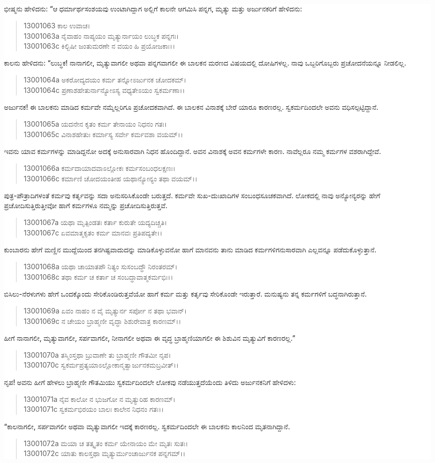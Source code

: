 ಭೀಷ್ಮನು ಹೇಳಿದನು: “ಆ ಧರ್ಮಾರ್ಥಸಂಶಯವು ಉಂಟಾಗಿದ್ದಾಗ ಅಲ್ಲಿಗೆ ಕಾಲನೇ ಆಗಮಿಸಿ ಪನ್ನಗ, ಮೃತ್ಯು ಮತ್ತು ಅರ್ಜುನಕರಿಗೆ ಹೇಳಿದನು:

> 13001063 ಕಾಲ ಉವಾಚ।  
13001063a ನೈವಾಹಂ ನಾಪ್ಯಯಂ ಮೃತ್ಯುರ್ನಾಯಂ ಲುಬ್ಧಕ ಪನ್ನಗಃ।  
13001063c ಕಿಲ್ಬಿಷೀ ಜಂತುಮರಣೇ ನ ವಯಂ ಹಿ ಪ್ರಯೋಜಕಾಃ।।

ಕಾಲನು ಹೇಳಿದನು: “ಲುಬ್ಧಕ! ನಾನಾಗಲೀ, ಮೃತ್ಯುವಾಗಲೀ ಅಥವಾ ಪನ್ನಗವಾಗಲೀ ಈ ಬಾಲಕನ ಮರಣದ ವಿಷಯದಲ್ಲಿ ದೋಷಿಗಳಲ್ಲ. ನಾವು ಒಬ್ಬರಿಗೊಬ್ಬರು ಪ್ರಚೋದನೆಯನ್ನೂ ನೀಡಲಿಲ್ಲ.

> 13001064a ಅಕರೋದ್ಯದಯಂ ಕರ್ಮ ತನ್ನೋಽರ್ಜುನಕ ಚೋದಕಮ್।  
13001064c ಪ್ರಣಾಶಹೇತುರ್ನಾನ್ಯೋಽಸ್ಯ ವಧ್ಯತೇಽಯಂ ಸ್ವಕರ್ಮಣಾ।।

ಅರ್ಜುನಕ! ಈ ಬಾಲಕನು ಮಾಡಿದ ಕರ್ಮವೇ ನಮ್ಮೆಲ್ಲರಿಗೂ ಪ್ರಚೋದಕವಾಗಿದೆ. ಈ ಬಾಲಕನ ವಿನಾಶಕ್ಕೆ ಬೇರೆ ಯಾರೂ ಕಾರಣರಲ್ಲ. ಸ್ವಕರ್ಮದಿಂದಲೇ ಅವನು ವಧಿಸಲ್ಪಟ್ಟಿದ್ದಾನೆ.

> 13001065a ಯದನೇನ ಕೃತಂ ಕರ್ಮ ತೇನಾಯಂ ನಿಧನಂ ಗತಃ।  
13001065c ವಿನಾಶಹೇತುಃ ಕರ್ಮಾಸ್ಯ ಸರ್ವೇ ಕರ್ಮವಶಾ ವಯಮ್।।

ಇವನು ಯಾವ ಕರ್ಮಗಳನ್ನು ಮಾಡಿದ್ದನೋ ಅದಕ್ಕೆ ಅನುಸಾರವಾಗಿ ನಿಧನ ಹೊಂದಿದ್ದಾನೆ. ಅವನ ವಿನಾಶಕ್ಕೆ ಅವನ ಕರ್ಮಗಳೇ ಕಾರಣ. ನಾವೆಲ್ಲರೂ ನಮ್ಮ ಕರ್ಮಗಳ ವಶರಾಗಿದ್ದೇವೆ.

> 13001066a ಕರ್ಮದಾಯಾದವಾಽಲ್ಲೋಕಃ ಕರ್ಮಸಂಬಂಧಲಕ್ಷಣಃ।  
13001066c ಕರ್ಮಾಣಿ ಚೋದಯಂತೀಹ ಯಥಾನ್ಯೋನ್ಯಂ ತಥಾ ವಯಮ್।।

ಪುತ್ರ-ಪೌತ್ರಾದಿಗಳಂತೆ ಕರ್ಮವು ಕರ್ತೃವನ್ನು ಸದಾ ಅನುಸರಿಸಿಕೊಂಡೇ ಬರುತ್ತದೆ. ಕರ್ಮವೇ ಸುಖ-ದುಃಖಾದಿಗಳ ಸಂಬಂಧಸೂಚಕವಾಗಿದೆ. ಲೋಕದಲ್ಲಿ ನಾವು ಅನ್ಯೋನ್ಯರನ್ನು ಹೇಗೆ ಪ್ರಚೋದಿಸುತ್ತಿರುತ್ತೀವೋ ಹಾಗೆ ಕರ್ಮಗಳೂ ನಮ್ಮನ್ನು ಪ್ರಚೋದಿಸುತ್ತಿರುತ್ತವೆ.

> 13001067a ಯಥಾ ಮೃತ್ಪಿಂಡತಃ ಕರ್ತಾ ಕುರುತೇ ಯದ್ಯದಿಚ್ಚತಿ।  
13001067c ಏವಮಾತ್ಮಕೃತಂ ಕರ್ಮ ಮಾನವಃ ಪ್ರತಿಪದ್ಯತೇ।।

ಕುಂಬಾರನು ಹೇಗೆ ಮಣ್ಣಿನ ಮುದ್ದೆಯಿಂದ ತನಗಿಷ್ಟವಾದುದನ್ನು ಮಾಡಿಕೊಳ್ಳುವನೋ ಹಾಗೆ ಮಾನವನು ತಾನು ಮಾಡಿದ ಕರ್ಮಗಳಿಗನುಸಾರವಾಗಿ ಎಲ್ಲವನ್ನೂ ಪಡೆದುಕೊಳ್ಳುತ್ತಾನೆ.

> 13001068a ಯಥಾ ಚಾಯಾತಪೌ ನಿತ್ಯಂ ಸುಸಂಬದ್ಧೌ ನಿರಂತರಮ್।  
13001068c ತಥಾ ಕರ್ಮ ಚ ಕರ್ತಾ ಚ ಸಂಬದ್ಧಾವಾತ್ಮಕರ್ಮಭಿಃ।।

ಬಿಸಿಲು-ನೆರಳುಗಳು ಹೇಗೆ ಒಂದಕ್ಕೊಂದು ಸೇರಿಕೊಂಡಿರುತ್ತವೆಯೋ ಹಾಗೆ ಕರ್ಮ ಮತ್ತು ಕರ್ತೃವು ಸೇರಿಕೊಂಡೇ ಇರುತ್ತಾರೆ. ಮನುಷ್ಯನು ತನ್ನ ಕರ್ಮಗಳಿಗೆ ಬದ್ಧನಾಗಿರುತ್ತಾನೆ.

> 13001069a ಏವಂ ನಾಹಂ ನ ವೈ ಮೃತ್ಯುರ್ನ ಸರ್ಪೋ ನ ತಥಾ ಭವಾನ್।  
13001069c ನ ಚೇಯಂ ಬ್ರಾಹ್ಮಣೀ ವೃದ್ಧಾ ಶಿಶುರೇವಾತ್ರ ಕಾರಣಮ್।।

ಹೀಗೆ ನಾನಾಗಲೀ, ಮೃತ್ಯುವಾಗಲೀ, ಸರ್ಪವಾಗಲೀ, ನೀನಾಗಲೀ ಅಥವಾ ಈ ವೃದ್ಧ ಬ್ರಾಹ್ಮಣಿಯಾಗಲೀ ಈ ಶಿಶುವಿನ ಮೃತ್ಯುವಿಗೆ ಕಾರಣರಲ್ಲ.”

> 13001070a ತಸ್ಮಿಂಸ್ತಥಾ ಬ್ರುವಾಣೇ ತು ಬ್ರಾಹ್ಮಣೀ ಗೌತಮೀ ನೃಪ।  
13001070c ಸ್ವಕರ್ಮಪ್ರತ್ಯಯಾಽಲ್ಲೋಕಾನ್ಮತ್ವಾರ್ಜುನಕಮಬ್ರವೀತ್।।

ನೃಪ! ಅವನು ಹೀಗೆ ಹೇಳಲು ಬ್ರಾಹ್ಮಣೀ ಗೌತಮಿಯು ಸ್ವಕರ್ಮದಿಂದಲೇ ಲೋಕವು ನಡೆಯುತ್ತದೆಯೆಂದು ತಿಳಿದು ಅರ್ಜುನಕನಿಗೆ ಹೇಳಿದಳು:

> 13001071a ನೈವ ಕಾಲೋ ನ ಭುಜಗೋ ನ ಮೃತ್ಯುರಿಹ ಕಾರಣಮ್।  
13001071c ಸ್ವಕರ್ಮಭಿರಯಂ ಬಾಲಃ ಕಾಲೇನ ನಿಧನಂ ಗತಃ।।

“ಕಾಲನಾಗಲೀ, ಸರ್ಪವಾಗಲೀ ಅಥವಾ ಮೃತ್ಯುವಾಗಲೀ ಇದಕ್ಕೆ ಕಾರಣರಲ್ಲ. ಸ್ವಕರ್ಮದಿಂದಲೇ ಈ ಬಾಲಕನು ಕಾಲನಿಂದ ಮೃತನಾಗಿದ್ದಾನೆ.

> 13001072a ಮಯಾ ಚ ತತ್ಕೃತಂ ಕರ್ಮ ಯೇನಾಯಂ ಮೇ ಮೃತಃ ಸುತಃ।  
13001072c ಯಾತು ಕಾಲಸ್ತಥಾ ಮೃತ್ಯುರ್ಮುಂಚಾರ್ಜುನಕ ಪನ್ನಗಮ್।।
